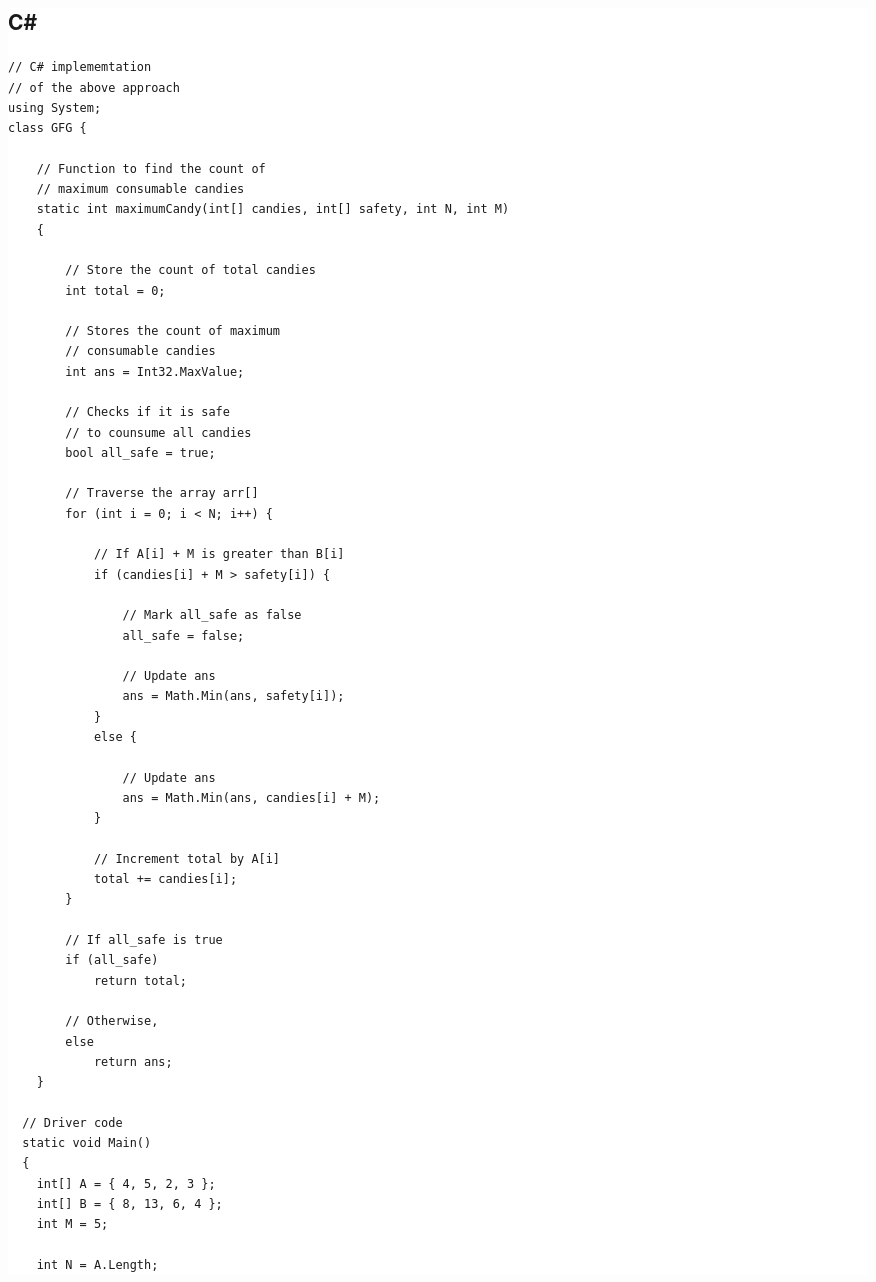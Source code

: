 ## C#

```
// C# implememtation
// of the above approach
using System;
class GFG {

    // Function to find the count of
    // maximum consumable candies
    static int maximumCandy(int[] candies, int[] safety, int N, int M)
    {

        // Store the count of total candies
        int total = 0;

        // Stores the count of maximum
        // consumable candies
        int ans = Int32.MaxValue;

        // Checks if it is safe
        // to counsume all candies
        bool all_safe = true;

        // Traverse the array arr[]
        for (int i = 0; i < N; i++) {

            // If A[i] + M is greater than B[i]
            if (candies[i] + M > safety[i]) {

                // Mark all_safe as false
                all_safe = false;

                // Update ans
                ans = Math.Min(ans, safety[i]);
            }
            else {

                // Update ans
                ans = Math.Min(ans, candies[i] + M);
            }

            // Increment total by A[i]
            total += candies[i];
        }

        // If all_safe is true
        if (all_safe)
            return total;

        // Otherwise,
        else
            return ans;
    }

  // Driver code
  static void Main()
  {
    int[] A = { 4, 5, 2, 3 };
    int[] B = { 8, 13, 6, 4 };
    int M = 5;

    int N = A.Length;
```